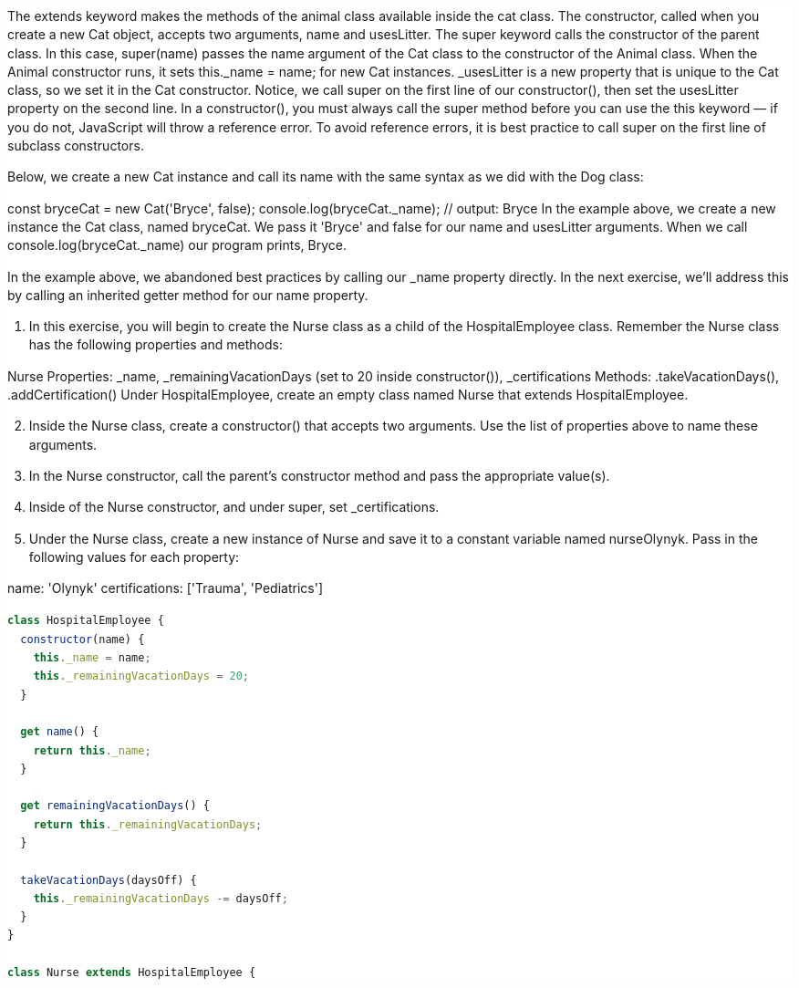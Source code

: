 The extends keyword makes the methods of the animal class available inside the cat class.
The constructor, called when you create a new Cat object, accepts two arguments, name and usesLitter.
The super keyword calls the constructor of the parent class. In this case, super(name) passes the name argument of the Cat class to the constructor of the Animal class. When the Animal constructor runs, it sets this._name = name; for new Cat instances.
_usesLitter is a new property that is unique to the Cat class, so we set it in the Cat constructor.
Notice, we call super on the first line of our constructor(), then set the usesLitter property on the second line. In a constructor(), you must always call the super method before you can use the this keyword — if you do not, JavaScript will throw a reference error. To avoid reference errors, it is best practice to call super on the first line of subclass constructors.

Below, we create a new Cat instance and call its name with the same syntax as we did with the Dog class:

const bryceCat = new Cat('Bryce', false); 
console.log(bryceCat._name); // output: Bryce
In the example above, we create a new instance the Cat class, named bryceCat. We pass it 'Bryce' and false for our name and usesLitter arguments. When we call console.log(bryceCat._name) our program prints, Bryce.

In the example above, we abandoned best practices by calling our _name property directly. In the next exercise, we’ll address this by calling an inherited getter method for our name property.


1. In this exercise, you will begin to create the Nurse class as a child of the HospitalEmployee class. Remember the Nurse class has the following properties and methods:

Nurse
Properties: _name, _remainingVacationDays (set to 20 inside constructor()), _certifications
Methods: .takeVacationDays(), .addCertification()
Under HospitalEmployee, create an empty class named Nurse that extends HospitalEmployee.


2. Inside the Nurse class, create a constructor() that accepts two arguments. Use the list of properties above to name these arguments.

3. In the Nurse constructor, call the parent’s constructor method and pass the appropriate value(s).

4. Inside of the Nurse constructor, and under super, set _certifications.

5. Under the Nurse class, create a new instance of Nurse and save it to a constant variable named nurseOlynyk. Pass in the following values for each property:

name: 'Olynyk'
certifications: ['Trauma', 'Pediatrics']


```javascript
class HospitalEmployee {
  constructor(name) {
    this._name = name;
    this._remainingVacationDays = 20;
  }
  
  get name() {
    return this._name;
  }
  
  get remainingVacationDays() {
    return this._remainingVacationDays;
  }
  
  takeVacationDays(daysOff) {
    this._remainingVacationDays -= daysOff;
  }
}

class Nurse extends HospitalEmployee {
```